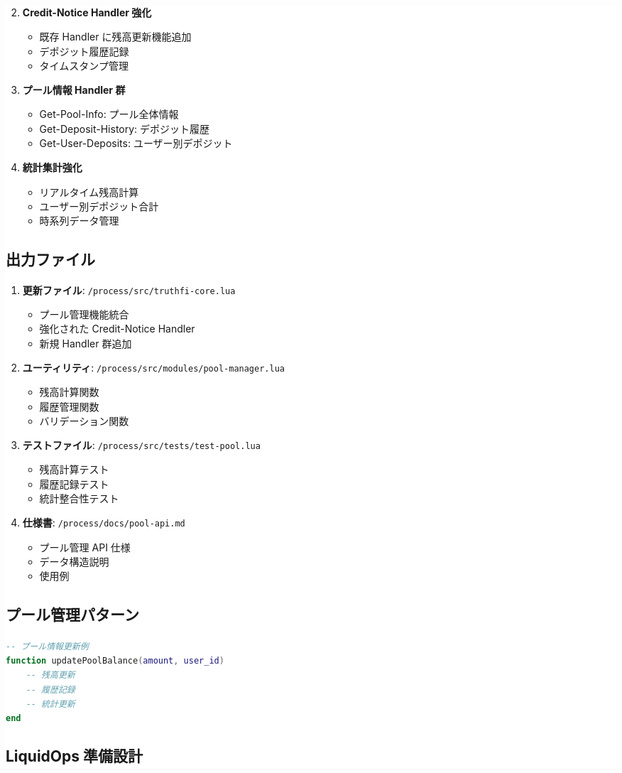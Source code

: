 
2. **Credit-Notice Handler 強化**

   - 既存 Handler に残高更新機能追加
   - デポジット履歴記録
   - タイムスタンプ管理

3. **プール情報 Handler 群**

   - Get-Pool-Info: プール全体情報
   - Get-Deposit-History: デポジット履歴
   - Get-User-Deposits: ユーザー別デポジット

4. **統計集計強化**
   - リアルタイム残高計算
   - ユーザー別デポジット合計
   - 時系列データ管理

## 出力ファイル

1. **更新ファイル**: `/process/src/truthfi-core.lua`

   - プール管理機能統合
   - 強化された Credit-Notice Handler
   - 新規 Handler 群追加

2. **ユーティリティ**: `/process/src/modules/pool-manager.lua`

   - 残高計算関数
   - 履歴管理関数
   - バリデーション関数

3. **テストファイル**: `/process/src/tests/test-pool.lua`

   - 残高計算テスト
   - 履歴記録テスト
   - 統計整合性テスト

4. **仕様書**: `/process/docs/pool-api.md`
   - プール管理 API 仕様
   - データ構造説明
   - 使用例

## プール管理パターン

```lua
-- プール情報更新例
function updatePoolBalance(amount, user_id)
    -- 残高更新
    -- 履歴記録
    -- 統計更新
end
```

## LiquidOps 準備設計
